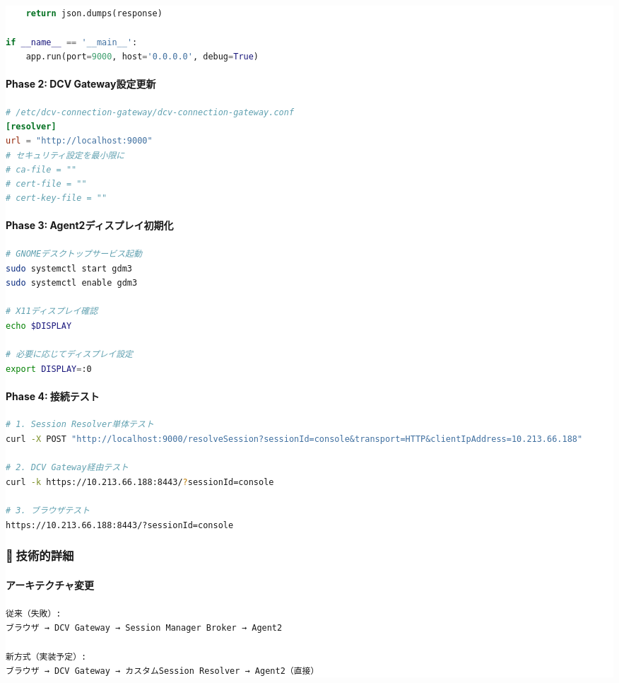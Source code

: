 ```python
    return json.dumps(response)

if __name__ == '__main__':
    app.run(port=9000, host='0.0.0.0', debug=True)
```

#### **Phase 2: DCV Gateway設定更新**
```toml
# /etc/dcv-connection-gateway/dcv-connection-gateway.conf
[resolver]
url = "http://localhost:9000"
# セキュリティ設定を最小限に
# ca-file = ""
# cert-file = ""
# cert-key-file = ""
```

#### **Phase 3: Agent2ディスプレイ初期化**
```bash
# GNOMEデスクトップサービス起動
sudo systemctl start gdm3
sudo systemctl enable gdm3

# X11ディスプレイ確認
echo $DISPLAY

# 必要に応じてディスプレイ設定
export DISPLAY=:0
```

#### **Phase 4: 接続テスト**
```bash
# 1. Session Resolver単体テスト
curl -X POST "http://localhost:9000/resolveSession?sessionId=console&transport=HTTP&clientIpAddress=10.213.66.188"

# 2. DCV Gateway経由テスト
curl -k https://10.213.66.188:8443/?sessionId=console

# 3. ブラウザテスト
https://10.213.66.188:8443/?sessionId=console
```

### 🔧 技術的詳細

#### **アーキテクチャ変更**
```
従来（失敗）:
ブラウザ → DCV Gateway → Session Manager Broker → Agent2

新方式（実装予定）:
ブラウザ → DCV Gateway → カスタムSession Resolver → Agent2（直接）
```

